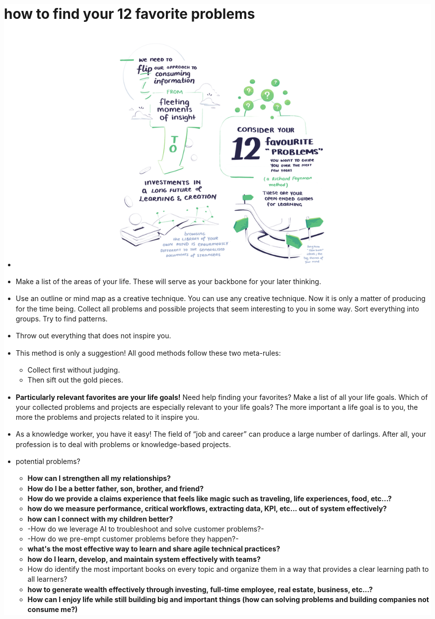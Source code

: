 # how to find your 12 favorite problems

- ![12 favorite problems](./12-favorite-problems.png)

- Make a list of the areas of your life. These will serve as your backbone for your later thinking.
- Use an outline or mind map as a creative technique. You can use any creative technique. Now it is only a matter of producing for the time being. Collect all problems and possible projects that seem interesting to you in some way. Sort everything into groups. Try to find patterns.
- Throw out everything that does not inspire you.

- This method is only a suggestion! All good methods follow these two meta-rules:
  - Collect first without judging.
  - Then sift out the gold pieces.

- **Particularly relevant favorites are your life goals!** Need help finding your favorites? Make a list of all your life goals. Which of your collected problems and projects are especially relevant to your life goals? The more important a life goal is to you, the more the problems and projects related to it inspire you.

- As a knowledge worker, you have it easy! The field of “job and career” can produce a large number of darlings. After all, your profession is to deal with problems or knowledge-based projects.

- potential problems?
  - **How can I strengthen all my relationships?**
  - **How do I be a better father, son, brother, and friend?**
  - **How do we provide a claims experience that feels like magic such as traveling, life experiences, food, etc...?**
  - **how do we measure performance, critical workflows, extracting data, KPI, etc... out of system effectively?**
  - **how can I connect with my children better?**
  - -How do we leverage AI to troubleshoot and solve customer problems?-
  - -How do we pre-empt customer problems before they happen?-
  - **what's the most effective way to learn and share agile technical practices?**
  - **how do I learn, develop, and maintain system effectively with teams?**
  - How do identify the most important books on every topic and organize them in a way that provides a clear learning path to all learners?
  - **how to generate wealth effectively through investing, full-time employee, real estate, business, etc...?**
  - **How can I enjoy life while still building big and important things (how can solving problems and building companies not consume me?)**